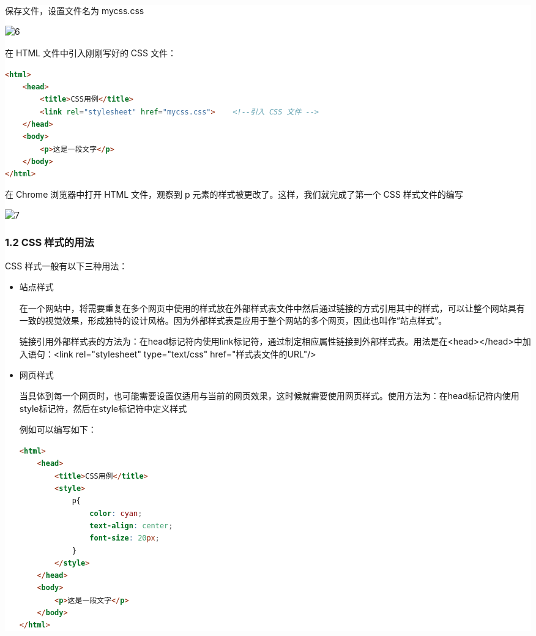 保存文件，设置文件名为 mycss.css

![6](C:\Users\zhdqlym\Desktop\CSS\pictures\6.png)

在 HTML 文件中引入刚刚写好的 CSS 文件：

```html
<html>
    <head>
        <title>CSS用例</title>
        <link rel="stylesheet" href="mycss.css">    <!--引入 CSS 文件 -->
    </head>
    <body>
        <p>这是一段文字</p>
    </body>
</html>
```

在 Chrome 浏览器中打开 HTML 文件，观察到 p 元素的样式被更改了。这样，我们就完成了第一个 CSS 样式文件的编写

![7](C:\Users\zhdqlym\Desktop\CSS\pictures\7.png)



### 1.2 CSS 样式的用法

CSS 样式一般有以下三种用法：

- 站点样式

  在一个网站中，将需要重复在多个网页中使用的样式放在外部样式表文件中然后通过链接的方式引用其中的样式，可以让整个网站具有一致的视觉效果，形成独特的设计风格。因为外部样式表是应用于整个网站的多个网页，因此也叫作“站点样式”。

  链接引用外部样式表的方法为：在head标记符内使用link标记符，通过制定相应属性链接到外部样式表。用法是在\<head>\</head>中加入语句：\<link rel="stylesheet" type="text/css" href="样式表文件的URL"/>

- 网页样式

  当具体到每一个网页时，也可能需要设置仅适用与当前的网页效果，这时候就需要使用网页样式。使用方法为：在head标记符内使用style标记符，然后在style标记符中定义样式

  例如可以编写如下：

  ```html
  <html>
      <head>
          <title>CSS用例</title>
          <style>
              p{
                  color: cyan;
                  text-align: center;
                  font-size: 20px;
              }
          </style>
      </head>
      <body>
          <p>这是一段文字</p>
      </body>
  </html>
  ```
